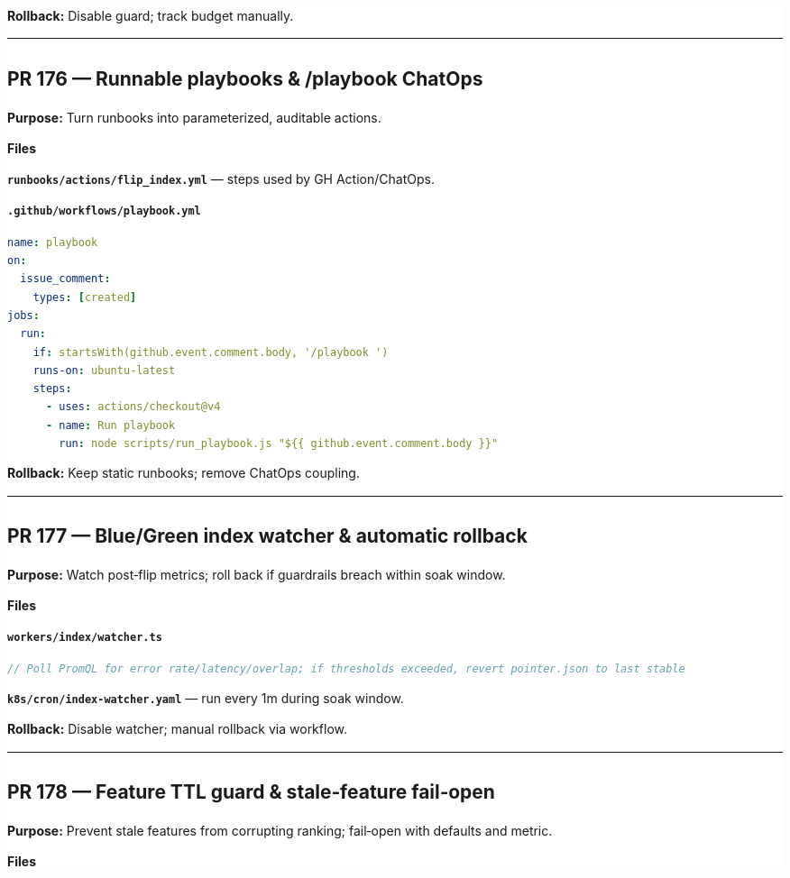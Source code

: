 **Rollback:** Disable guard; track budget manually.

---

## PR 176 — Runnable playbooks & /playbook ChatOps

**Purpose:** Turn runbooks into parameterized, auditable actions.

**Files**

**`runbooks/actions/flip_index.yml`** — steps used by GH Action/ChatOps.

**`.github/workflows/playbook.yml`**

```yaml
name: playbook
on:
  issue_comment:
    types: [created]
jobs:
  run:
    if: startsWith(github.event.comment.body, '/playbook ')
    runs-on: ubuntu-latest
    steps:
      - uses: actions/checkout@v4
      - name: Run playbook
        run: node scripts/run_playbook.js "${{ github.event.comment.body }}"
```

**Rollback:** Keep static runbooks; remove ChatOps coupling.

---

## PR 177 — Blue/Green index watcher & automatic rollback

**Purpose:** Watch post‑flip metrics; roll back if guardrails breach within soak window.

**Files**

**`workers/index/watcher.ts`**

```ts
// Poll PromQL for error rate/latency/overlap; if thresholds exceeded, revert pointer.json to last stable
```

**`k8s/cron/index-watcher.yaml`** — run every 1m during soak window.

**Rollback:** Disable watcher; manual rollback via workflow.

---

## PR 178 — Feature TTL guard & stale‑feature fail‑open

**Purpose:** Prevent stale features from corrupting ranking; fail‑open with defaults and metric.

**Files**
